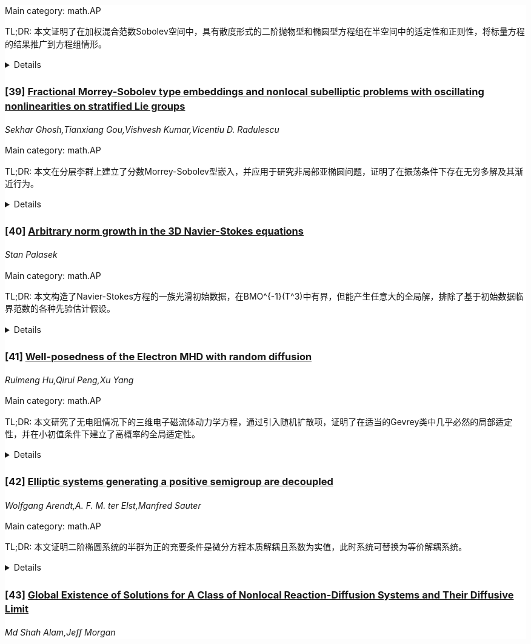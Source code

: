 Main category: math.AP

TL;DR: 本文证明了在加权混合范数Sobolev空间中，具有散度形式的二阶抛物型和椭圆型方程组在半空间中的适定性和正则性，将标量方程的结果推广到方程组情形。


<details><summary>Details</summary></details>


### [39] [Fractional Morrey-Sobolev type embeddings and nonlocal subelliptic problems with oscillating nonlinearities on stratified Lie groups](https://arxiv.org/abs/2509.18587)
*Sekhar Ghosh,Tianxiang Gou,Vishvesh Kumar,Vicentiu D. Radulescu*

Main category: math.AP

TL;DR: 本文在分层李群上建立了分数Morrey-Sobolev型嵌入，并应用于研究非局部亚椭圆问题，证明了在振荡条件下存在无穷多解及其渐近行为。


<details><summary>Details</summary></details>


### [40] [Arbitrary norm growth in the 3D Navier-Stokes equations](https://arxiv.org/abs/2509.18595)
*Stan Palasek*

Main category: math.AP

TL;DR: 本文构造了Navier-Stokes方程的一族光滑初始数据，在BMO^{-1}(T^3)中有界，但能产生任意大的全局解，排除了基于初始数据临界范数的各种先验估计假设。


<details><summary>Details</summary></details>


### [41] [Well-posedness of the Electron MHD with random diffusion](https://arxiv.org/abs/2509.18640)
*Ruimeng Hu,Qirui Peng,Xu Yang*

Main category: math.AP

TL;DR: 本文研究了无电阻情况下的三维电子磁流体动力学方程，通过引入随机扩散项，证明了在适当的Gevrey类中几乎必然的局部适定性，并在小初值条件下建立了高概率的全局适定性。


<details><summary>Details</summary></details>


### [42] [Elliptic systems generating a positive semigroup are decoupled](https://arxiv.org/abs/2509.19055)
*Wolfgang Arendt,A. F. M. ter Elst,Manfred Sauter*

Main category: math.AP

TL;DR: 本文证明二阶椭圆系统的半群为正的充要条件是微分方程本质解耦且系数为实值，此时系统可替换为等价解耦系统。


<details><summary>Details</summary></details>


### [43] [Global Existence of Solutions for A Class of Nonlocal Reaction-Diffusion Systems and Their Diffusive Limit](https://arxiv.org/abs/2509.18645)
*Md Shah Alam,Jeff Morgan*
